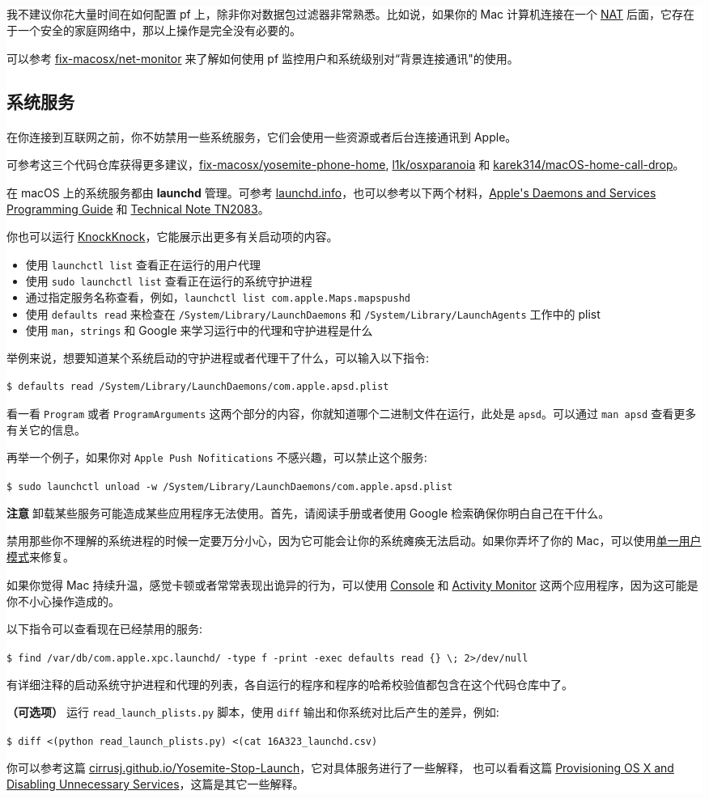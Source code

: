 我不建议你花大量时间在如何配置 pf 上，除非你对数据包过滤器非常熟悉。比如说，如果你的 Mac 计算机连接在一个 [NAT](https://www.grc.com/nat/nat.htm) 后面，它存在于一个安全的家庭网络中，那以上操作是完全没有必要的。

可以参考 [fix-macosx/net-monitor](https://github.com/fix-macosx/net-monitor) 来了解如何使用 pf 监控用户和系统级别对“背景连接通讯"的使用。

## 系统服务

在你连接到互联网之前，你不妨禁用一些系统服务，它们会使用一些资源或者后台连接通讯到 Apple。

可参考这三个代码仓库获得更多建议，[fix-macosx/yosemite-phone-home](https://github.com/fix-macosx/yosemite-phone-home), [l1k/osxparanoia](https://github.com/l1k/osxparanoia) 和 [karek314/macOS-home-call-drop](https://github.com/karek314/macOS-home-call-drop)。

在 macOS 上的系统服务都由 **launchd** 管理。可参考 [launchd.info](http://launchd.info/)，也可以参考以下两个材料，[Apple's Daemons and Services Programming Guide](https://developer.apple.com/library/mac/documentation/MacOSX/Conceptual/BPSystemStartup/Chapters/CreatingLaunchdJobs.html) 和 [Technical Note TN2083](https://developer.apple.com/library/mac/technotes/tn2083/_index.html)。

你也可以运行 [KnockKnock](https://github.com/synack/knockknock)，它能展示出更多有关启动项的内容。

* 使用 `launchctl list` 查看正在运行的用户代理
* 使用 `sudo launchctl list` 查看正在运行的系统守护进程
* 通过指定服务名称查看，例如，`launchctl list com.apple.Maps.mapspushd`
* 使用 `defaults read` 来检查在 `/System/Library/LaunchDaemons` 和 `/System/Library/LaunchAgents` 工作中的 plist
* 使用 `man`，`strings` 和 Google 来学习运行中的代理和守护进程是什么

举例来说，想要知道某个系统启动的守护进程或者代理干了什么，可以输入以下指令:

    $ defaults read /System/Library/LaunchDaemons/com.apple.apsd.plist

看一看 `Program` 或者 `ProgramArguments` 这两个部分的内容，你就知道哪个二进制文件在运行，此处是 `apsd`。可以通过 `man apsd` 查看更多有关它的信息。

再举一个例子，如果你对 `Apple Push Nofitications` 不感兴趣，可以禁止这个服务:

    $ sudo launchctl unload -w /System/Library/LaunchDaemons/com.apple.apsd.plist

**注意** 卸载某些服务可能造成某些应用程序无法使用。首先，请阅读手册或者使用 Google 检索确保你明白自己在干什么。

禁用那些你不理解的系统进程的时候一定要万分小心，因为它可能会让你的系统瘫痪无法启动。如果你弄坏了你的 Mac，可以使用[单一用户模式](https://support.apple.com/en-us/HT201573)来修复。

如果你觉得 Mac 持续升温，感觉卡顿或者常常表现出诡异的行为，可以使用 [Console](https://en.wikipedia.org/wiki/Console_(OS_X)) 和 [Activity Monitor](https://support.apple.com/en-us/HT201464) 这两个应用程序，因为这可能是你不小心操作造成的。

以下指令可以查看现在已经禁用的服务:

    $ find /var/db/com.apple.xpc.launchd/ -type f -print -exec defaults read {} \; 2>/dev/null

有详细注释的启动系统守护进程和代理的列表，各自运行的程序和程序的哈希校验值都包含在这个代码仓库中了。

**（可选项）** 运行 `read_launch_plists.py` 脚本，使用 `diff` 输出和你系统对比后产生的差异，例如:

    $ diff <(python read_launch_plists.py) <(cat 16A323_launchd.csv)

你可以参考这篇 [cirrusj.github.io/Yosemite-Stop-Launch](http://cirrusj.github.io/Yosemite-Stop-Launch/)，它对具体服务进行了一些解释， 也可以看看这篇 [Provisioning OS X and Disabling Unnecessary Services](https://vilimpoc.org/blog/2014/01/15/provisioning-os-x-and-disabling-unnecessary-services/)，这篇是其它一些解释。
